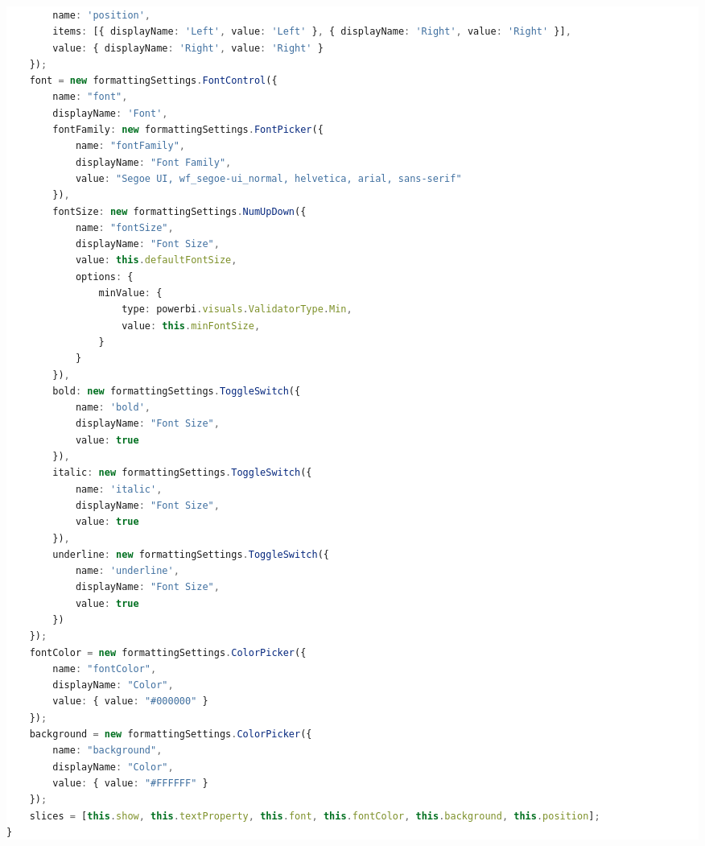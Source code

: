 ```typescript
        name: 'position',
        items: [{ displayName: 'Left', value: 'Left' }, { displayName: 'Right', value: 'Right' }],
        value: { displayName: 'Right', value: 'Right' }
    });
    font = new formattingSettings.FontControl({
        name: "font",
        displayName: 'Font',
        fontFamily: new formattingSettings.FontPicker({
            name: "fontFamily",
            displayName: "Font Family",
            value: "Segoe UI, wf_segoe-ui_normal, helvetica, arial, sans-serif"
        }),
        fontSize: new formattingSettings.NumUpDown({
            name: "fontSize",
            displayName: "Font Size",
            value: this.defaultFontSize,
            options: {
                minValue: {
                    type: powerbi.visuals.ValidatorType.Min,
                    value: this.minFontSize,
                }
            }
        }),
        bold: new formattingSettings.ToggleSwitch({
            name: 'bold',
            displayName: "Font Size",
            value: true
        }),
        italic: new formattingSettings.ToggleSwitch({
            name: 'italic',
            displayName: "Font Size",
            value: true
        }),
        underline: new formattingSettings.ToggleSwitch({
            name: 'underline',
            displayName: "Font Size",
            value: true
        })
    });
    fontColor = new formattingSettings.ColorPicker({
        name: "fontColor",
        displayName: "Color",
        value: { value: "#000000" }
    });
    background = new formattingSettings.ColorPicker({
        name: "background",
        displayName: "Color",
        value: { value: "#FFFFFF" }
    });
    slices = [this.show, this.textProperty, this.font, this.fontColor, this.background, this.position];
}
```
